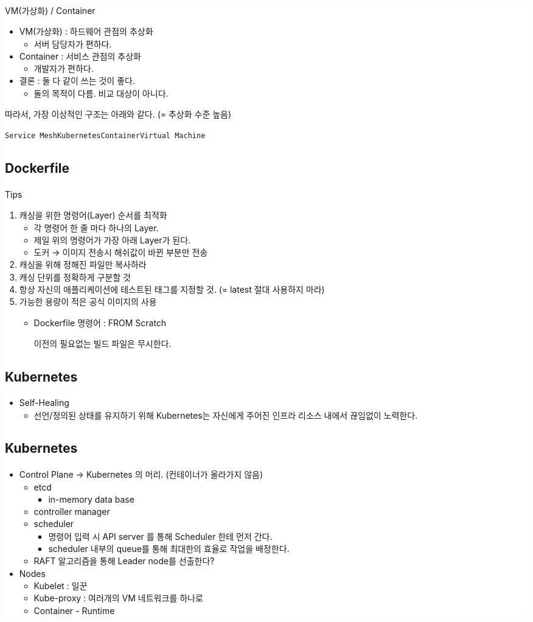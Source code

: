   

VM(가상화) / Container

- VM(가상화) : 하드웨어 관점의 추상화
    - 서버 담당자가 편하다.
- Container : 서비스 관점의 추상화
    - 개발자가 편하다.
- 결론 : 둘 다 같이 쓰는 것이 좋다.
    - 둘의 목적이 다름. 비교 대상이 아니다.

  

따라서, 가장 이상적인 구조는 아래와 같다. (= 추상화 수준 높음)

```
Service MeshKubernetesContainerVirtual Machine
```

  

  

## Dockerfile

Tips

1. 캐싱을 위한 명령어(Layer) 순서를 최적화
    - 각 명령어 한 줄 마다 하나의 Layer.
    - 제일 위의 명령어가 가장 아래 Layer가 된다.
    - 도커 → 이미지 전송시 해쉬값이 바뀐 부분만 전송
2. 캐싱을 위해 정해진 파일만 복사하라
3. 캐싱 단위를 정확하게 구분할 것
4. 항상 자신의 애플리케이션에 테스트된 태그를 지정할 것. (= latest 절대 사용하지 마라)
5. 가능한 용량이 적은 공식 이미지의 사용
    - Dockerfile 명령어 : FROM Scratch
        
        이전의 필요없는 빌드 파일은 무시한다.
        
          
        
          
        

## Kubernetes

- Self-Healing
    - 선언/정의된 상태를 유지하기 위해 Kubernetes는 자신에게 주어진 인프라 리소스 내에서 끊임없이 노력한다.

  

## Kubernetes

- Control Plane → Kubernetes 의 머리. (컨테이너가 올라가지 않음)
    - etcd
        - in-memory data base
    - controller manager
    - scheduler
        - 명령어 입력 시 API server 를 통해 Scheduler 한테 먼저 간다.
        - scheduler 내부의 queue를 통해 최대한의 효율로 작업을 배정한다.
    - RAFT 알고리즘을 통해 Leader node를 선출한다?
- Nodes
    - Kubelet : 일꾼
    - Kube-proxy : 여러개의 VM 네트워크를 하나로
    - Container - Runtime
